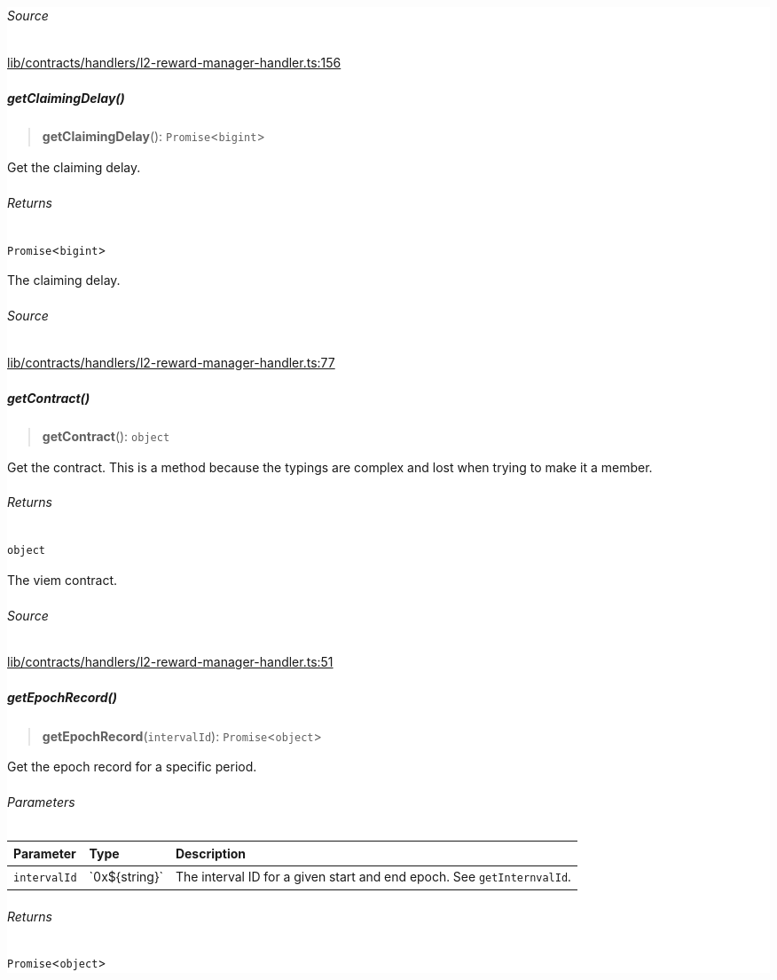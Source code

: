 ###### Source

[lib/contracts/handlers/l2-reward-manager-handler.ts:156](https://github.com/PufferFinance/puffer-sdk/blob/fc057d86379058d9c0b7c3a42b9810a6fa64ef9d/lib/contracts/handlers/l2-reward-manager-handler.ts#L156)

##### getClaimingDelay()

> **getClaimingDelay**(): `Promise`\<`bigint`\>

Get the claiming delay.

###### Returns

`Promise`\<`bigint`\>

The claiming delay.

###### Source

[lib/contracts/handlers/l2-reward-manager-handler.ts:77](https://github.com/PufferFinance/puffer-sdk/blob/fc057d86379058d9c0b7c3a42b9810a6fa64ef9d/lib/contracts/handlers/l2-reward-manager-handler.ts#L77)

##### getContract()

> **getContract**(): `object`

Get the contract. This is a method because the typings are complex
and lost when trying to make it a member.

###### Returns

`object`

The viem contract.

###### Source

[lib/contracts/handlers/l2-reward-manager-handler.ts:51](https://github.com/PufferFinance/puffer-sdk/blob/fc057d86379058d9c0b7c3a42b9810a6fa64ef9d/lib/contracts/handlers/l2-reward-manager-handler.ts#L51)

##### getEpochRecord()

> **getEpochRecord**(`intervalId`): `Promise`\<`object`\>

Get the epoch record for a specific period.

###### Parameters

| Parameter | Type | Description |
| :------ | :------ | :------ |
| `intervalId` | \`0x$\{string\}\` | The interval ID for a given start and end epoch. See `getInternvalId`. |

###### Returns

`Promise`\<`object`\>
